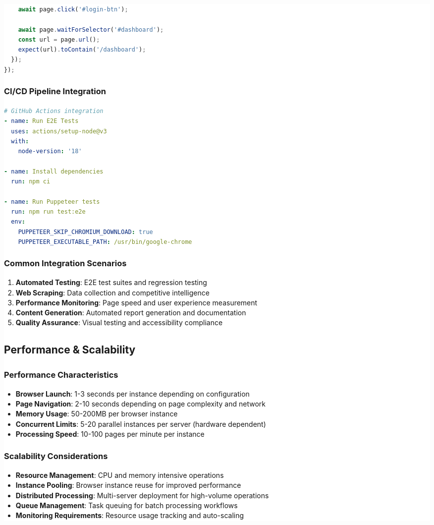 ```javascript
    await page.click('#login-btn');
    
    await page.waitForSelector('#dashboard');
    const url = page.url();
    expect(url).toContain('/dashboard');
  });
});
```

### CI/CD Pipeline Integration
```yaml
# GitHub Actions integration
- name: Run E2E Tests
  uses: actions/setup-node@v3
  with:
    node-version: '18'
    
- name: Install dependencies
  run: npm ci
  
- name: Run Puppeteer tests
  run: npm run test:e2e
  env:
    PUPPETEER_SKIP_CHROMIUM_DOWNLOAD: true
    PUPPETEER_EXECUTABLE_PATH: /usr/bin/google-chrome
```

### Common Integration Scenarios
1. **Automated Testing**: E2E test suites and regression testing
2. **Web Scraping**: Data collection and competitive intelligence
3. **Performance Monitoring**: Page speed and user experience measurement
4. **Content Generation**: Automated report generation and documentation
5. **Quality Assurance**: Visual testing and accessibility compliance

## Performance & Scalability

### Performance Characteristics
- **Browser Launch**: 1-3 seconds per instance depending on configuration
- **Page Navigation**: 2-10 seconds depending on page complexity and network
- **Memory Usage**: 50-200MB per browser instance
- **Concurrent Limits**: 5-20 parallel instances per server (hardware dependent)
- **Processing Speed**: 10-100 pages per minute per instance

### Scalability Considerations
- **Resource Management**: CPU and memory intensive operations
- **Instance Pooling**: Browser instance reuse for improved performance
- **Distributed Processing**: Multi-server deployment for high-volume operations
- **Queue Management**: Task queuing for batch processing workflows
- **Monitoring Requirements**: Resource usage tracking and auto-scaling
